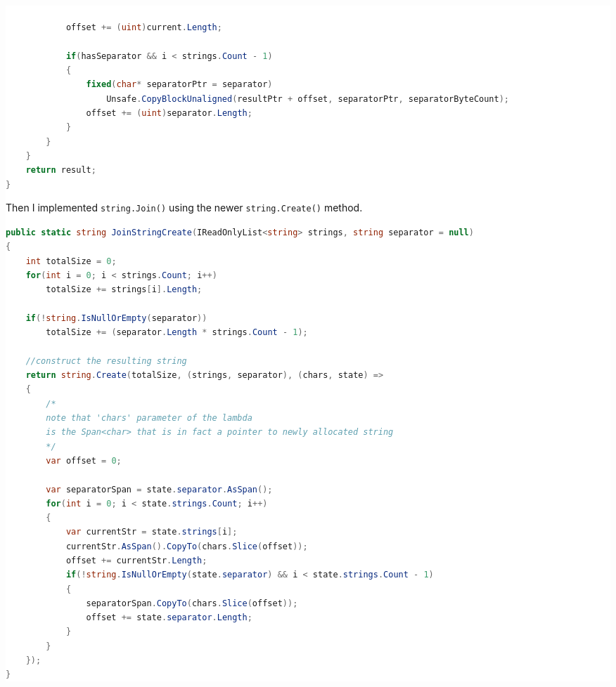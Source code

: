 ```cs
                    
            offset += (uint)current.Length;

            if(hasSeparator && i < strings.Count - 1)
            {
                fixed(char* separatorPtr = separator)
                    Unsafe.CopyBlockUnaligned(resultPtr + offset, separatorPtr, separatorByteCount);
                offset += (uint)separator.Length;
            }
        }
    }
    return result;
}
```

Then I implemented  ``string.Join()`` using the newer ``string.Create()`` method.
```cs
public static string JoinStringCreate(IReadOnlyList<string> strings, string separator = null)
{
    int totalSize = 0;
    for(int i = 0; i < strings.Count; i++)
        totalSize += strings[i].Length;
            
    if(!string.IsNullOrEmpty(separator))
        totalSize += (separator.Length * strings.Count - 1);

    //construct the resulting string
    return string.Create(totalSize, (strings, separator), (chars, state) =>
    {
        /*
        note that 'chars' parameter of the lambda
        is the Span<char> that is in fact a pointer to newly allocated string
        */
        var offset = 0;
                
        var separatorSpan = state.separator.AsSpan();
        for(int i = 0; i < state.strings.Count; i++)
        {
            var currentStr = state.strings[i];                    
            currentStr.AsSpan().CopyTo(chars.Slice(offset));
            offset += currentStr.Length;
            if(!string.IsNullOrEmpty(state.separator) && i < state.strings.Count - 1)
            {
                separatorSpan.CopyTo(chars.Slice(offset));
                offset += state.separator.Length;
            }
        }
    });
}
```
